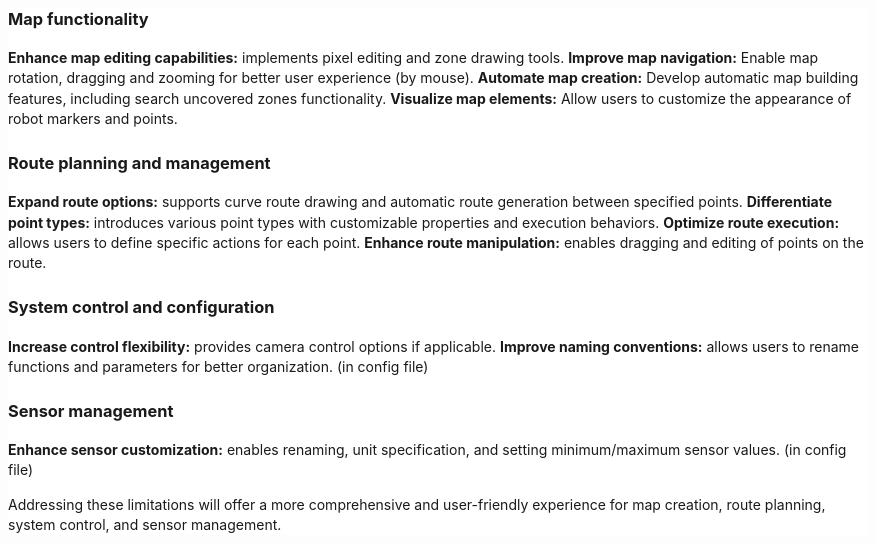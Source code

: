 ### **Map functionality**

**Enhance map editing capabilities:** implements pixel editing and zone drawing tools. **Improve map navigation:** Enable map rotation, dragging and zooming for better user experience (by mouse). **Automate map creation:** Develop automatic map building features, including search uncovered zones functionality. **Visualize map elements:** Allow users to customize the appearance of robot markers and points.

### **Route planning and management**

**Expand route options:** supports curve route drawing and automatic route generation between specified points.
**Differentiate point types:** introduces various point types with customizable properties and execution behaviors.
**Optimize route execution:** allows users to define specific actions for each point.
**Enhance route manipulation:** enables dragging and editing of points on the route.

### **System control and configuration**

**Increase control flexibility:** provides camera control options if applicable.
**Improve naming conventions:** allows users to rename functions and parameters for better organization. (in config file)

### **Sensor management**

**Enhance sensor customization:** enables renaming, unit specification, and setting minimum/maximum sensor values. (in config file)

Addressing these limitations will offer a more comprehensive and user-friendly experience for map creation, route planning, system control, and sensor management.
